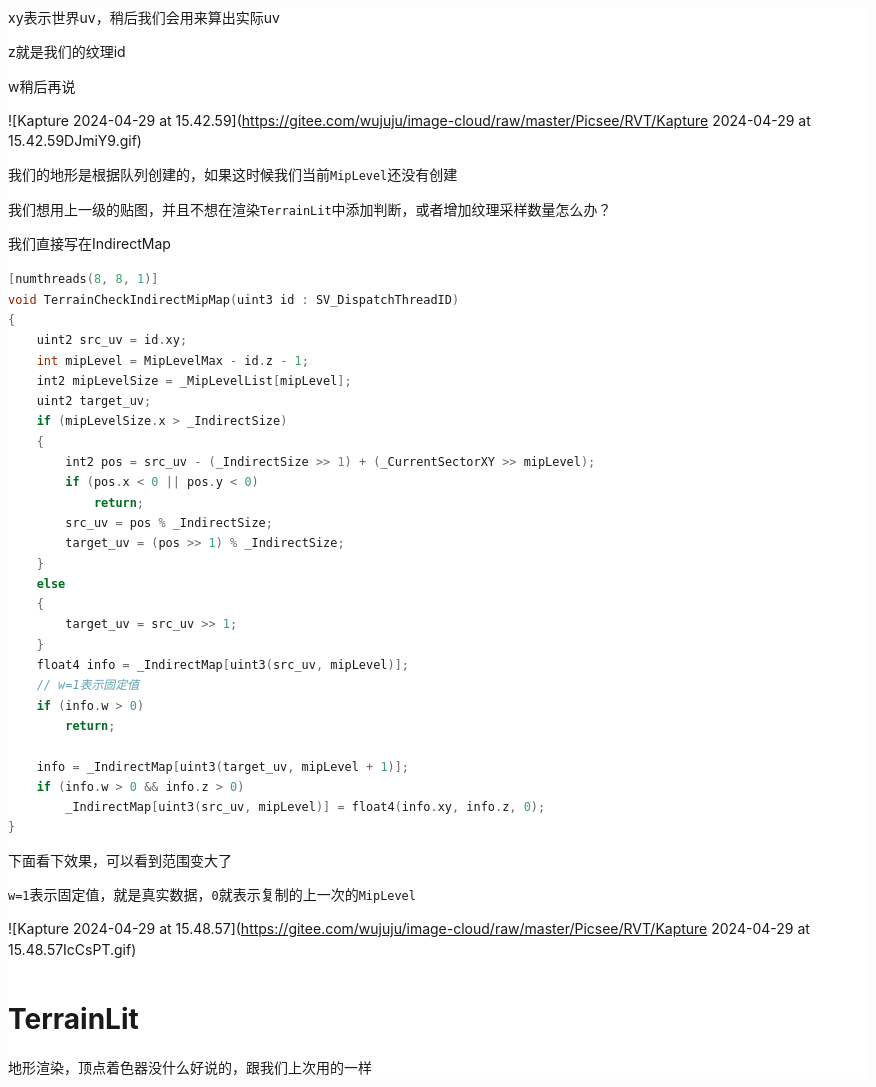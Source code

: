 xy表示世界uv，稍后我们会用来算出实际uv

z就是我们的纹理id

w稍后再说

![Kapture 2024-04-29 at 15.42.59](https://gitee.com/wujuju/image-cloud/raw/master/Picsee/RVT/Kapture 2024-04-29 at 15.42.59DJmiY9.gif)

我们的地形是根据队列创建的，如果这时候我们当前`MipLevel`还没有创建

我们想用上一级的贴图，并且不想在渲染`TerrainLit`中添加判断，或者增加纹理采样数量怎么办？

我们直接写在IndirectMap

```c++
[numthreads(8, 8, 1)]
void TerrainCheckIndirectMipMap(uint3 id : SV_DispatchThreadID)
{
    uint2 src_uv = id.xy;
    int mipLevel = MipLevelMax - id.z - 1;
    int2 mipLevelSize = _MipLevelList[mipLevel];
    uint2 target_uv;
    if (mipLevelSize.x > _IndirectSize)
    {
        int2 pos = src_uv - (_IndirectSize >> 1) + (_CurrentSectorXY >> mipLevel);
        if (pos.x < 0 || pos.y < 0)
            return;
        src_uv = pos % _IndirectSize;
        target_uv = (pos >> 1) % _IndirectSize;
    }
    else
    {
        target_uv = src_uv >> 1;
    }
    float4 info = _IndirectMap[uint3(src_uv, mipLevel)];
    // w=1表示固定值
    if (info.w > 0)
        return;

    info = _IndirectMap[uint3(target_uv, mipLevel + 1)];
    if (info.w > 0 && info.z > 0)
        _IndirectMap[uint3(src_uv, mipLevel)] = float4(info.xy, info.z, 0);
}
```

下面看下效果，可以看到范围变大了

`w=1`表示固定值，就是真实数据，`0`就表示复制的上一次的`MipLevel`

![Kapture 2024-04-29 at 15.48.57](https://gitee.com/wujuju/image-cloud/raw/master/Picsee/RVT/Kapture 2024-04-29 at 15.48.57IcCsPT.gif)

# TerrainLit

地形渲染，顶点着色器没什么好说的，跟我们上次用的一样
